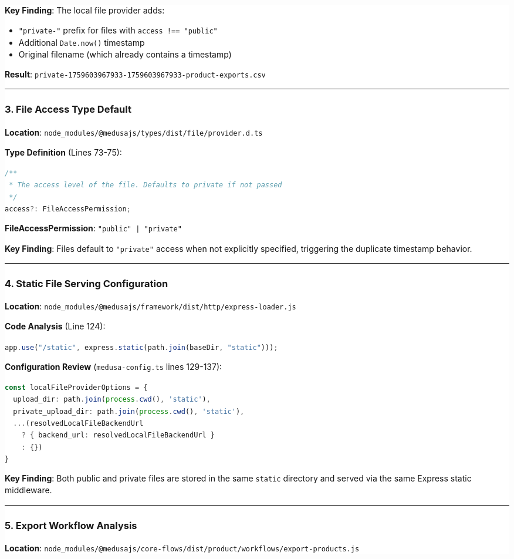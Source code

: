 **Key Finding**: The local file provider adds:
- `"private-"` prefix for files with `access !== "public"`
- Additional `Date.now()` timestamp
- Original filename (which already contains a timestamp)

**Result**: `private-1759603967933-1759603967933-product-exports.csv`

---

### 3. File Access Type Default

**Location**: `node_modules/@medusajs/types/dist/file/provider.d.ts`

**Type Definition** (Lines 73-75):
```typescript
/**
 * The access level of the file. Defaults to private if not passed
 */
access?: FileAccessPermission;
```

**FileAccessPermission**: `"public" | "private"`

**Key Finding**: Files default to `"private"` access when not explicitly specified, triggering the duplicate timestamp behavior.

---

### 4. Static File Serving Configuration

**Location**: `node_modules/@medusajs/framework/dist/http/express-loader.js`

**Code Analysis** (Line 124):
```javascript
app.use("/static", express.static(path.join(baseDir, "static")));
```

**Configuration Review** (`medusa-config.ts` lines 129-137):
```typescript
const localFileProviderOptions = {
  upload_dir: path.join(process.cwd(), 'static'),
  private_upload_dir: path.join(process.cwd(), 'static'),
  ...(resolvedLocalFileBackendUrl
    ? { backend_url: resolvedLocalFileBackendUrl }
    : {})
}
```

**Key Finding**: Both public and private files are stored in the same `static` directory and served via the same Express static middleware.

---

### 5. Export Workflow Analysis

**Location**: `node_modules/@medusajs/core-flows/dist/product/workflows/export-products.js`
